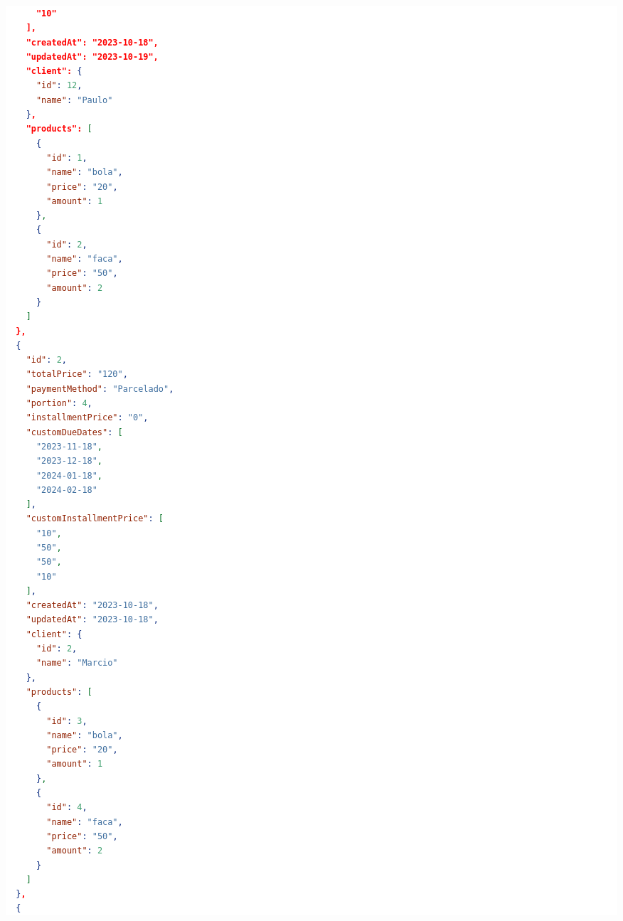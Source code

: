 ```json
      "10"
    ],
    "createdAt": "2023-10-18",
    "updatedAt": "2023-10-19",
    "client": {
      "id": 12,
      "name": "Paulo"
    },
    "products": [
      {
        "id": 1,
        "name": "bola",
        "price": "20",
        "amount": 1
      },
      {
        "id": 2,
        "name": "faca",
        "price": "50",
        "amount": 2
      }
    ]
  },
  {
    "id": 2,
    "totalPrice": "120",
    "paymentMethod": "Parcelado",
    "portion": 4,
    "installmentPrice": "0",
    "customDueDates": [
      "2023-11-18",
      "2023-12-18",
      "2024-01-18",
      "2024-02-18"
    ],
    "customInstallmentPrice": [
      "10",
      "50",
      "50",
      "10"
    ],
    "createdAt": "2023-10-18",
    "updatedAt": "2023-10-18",
    "client": {
      "id": 2,
      "name": "Marcio"
    },
    "products": [
      {
        "id": 3,
        "name": "bola",
        "price": "20",
        "amount": 1
      },
      {
        "id": 4,
        "name": "faca",
        "price": "50",
        "amount": 2
      }
    ]
  },
  {
```